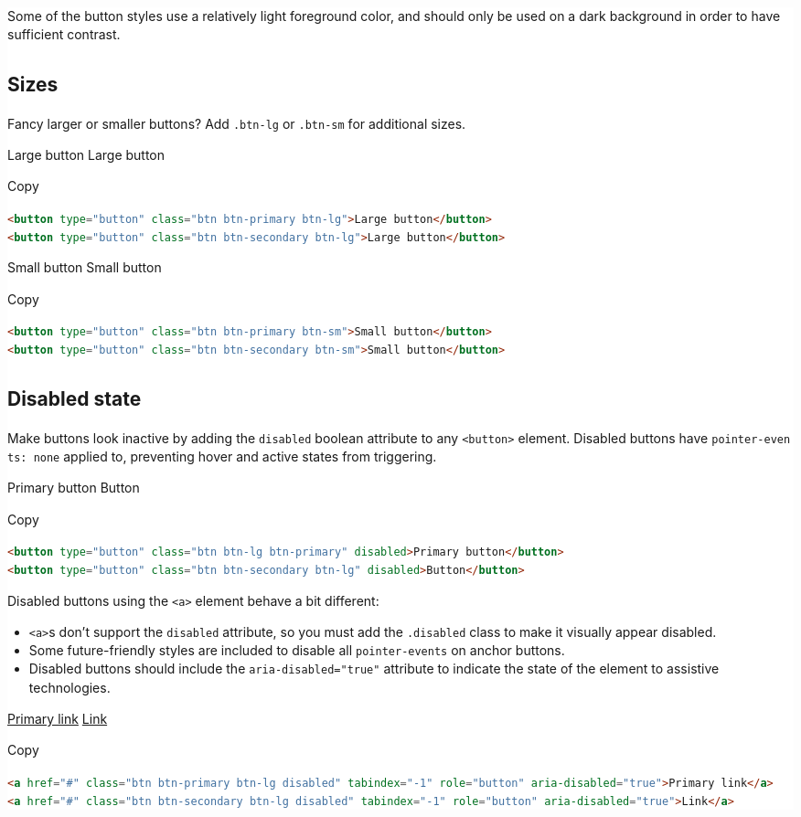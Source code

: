 Some of the button styles use a relatively light foreground color, and should only be used on a dark background in order to have sufficient contrast.

## Sizes

Fancy larger or smaller buttons? Add `.btn-lg` or `.btn-sm` for additional sizes.

Large button Large button

Copy

```html
<button type="button" class="btn btn-primary btn-lg">Large button</button>
<button type="button" class="btn btn-secondary btn-lg">Large button</button>
```

Small button Small button

Copy

```html
<button type="button" class="btn btn-primary btn-sm">Small button</button>
<button type="button" class="btn btn-secondary btn-sm">Small button</button>
```

## Disabled state

Make buttons look inactive by adding the `disabled` boolean attribute to any `<button>` element. Disabled buttons have `pointer-events: none` applied to, preventing hover and active states from triggering.

Primary button Button

Copy

```html
<button type="button" class="btn btn-lg btn-primary" disabled>Primary button</button>
<button type="button" class="btn btn-secondary btn-lg" disabled>Button</button>
```

Disabled buttons using the `<a>` element behave a bit different:

- `<a>`s don’t support the `disabled` attribute, so you must add the `.disabled` class to make it visually appear disabled.
- Some future-friendly styles are included to disable all `pointer-events` on anchor buttons.
- Disabled buttons should include the `aria-disabled="true"` attribute to indicate the state of the element to assistive technologies.

[Primary link](https://getbootstrap.com/docs/5.0/components/buttons/#) [Link](https://getbootstrap.com/docs/5.0/components/buttons/#)

Copy

```html
<a href="#" class="btn btn-primary btn-lg disabled" tabindex="-1" role="button" aria-disabled="true">Primary link</a>
<a href="#" class="btn btn-secondary btn-lg disabled" tabindex="-1" role="button" aria-disabled="true">Link</a>
```
